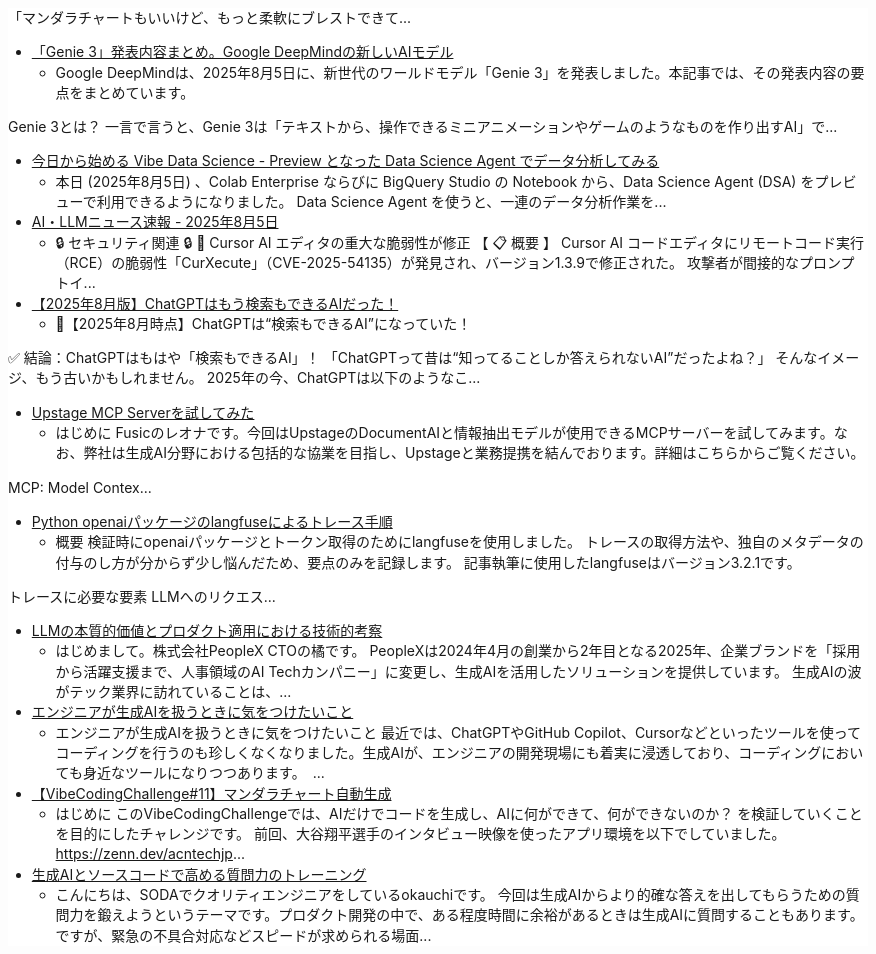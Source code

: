 「マンダラチャートもいいけど、もっと柔軟にブレストできて...
- [「Genie 3」発表内容まとめ。Google DeepMindの新しいAIモデル](https://zenn.dev/n_san/articles/e38c0dc5793980)
  - Google DeepMindは、2025年8月5日に、新世代のワールドモデル「Genie 3」を発表しました。本記事では、その発表内容の要点をまとめています。

 Genie 3とは？
一言で言うと、Genie 3は「テキストから、操作できるミニアニメーションやゲームのようなものを作り出すAI」で...
- [今日から始める Vibe Data Science - Preview となった Data Science Agent でデータ分析してみる](https://zenn.dev/google_cloud_jp/articles/dsa_2025_preview-1b1524)
  - 本日 (2025年8月5日) 、Colab Enterprise ならびに BigQuery Studio の Notebook から、Data Science Agent (DSA) をプレビューで利用できるようになりました。
Data Science Agent を使うと、一連のデータ分析作業を...
- [AI・LLMニュース速報 - 2025年8月5日](https://zenn.dev/ryugotoo/articles/d8b1095fa86a69)
  - 🔒 セキュリティ関連 🔒
🚨 Cursor AI エディタの重大な脆弱性が修正
【 📋 概要 】
Cursor AI コードエディタにリモートコード実行（RCE）の脆弱性「CurXecute」（CVE-2025-54135）が発見され、バージョン1.3.9で修正された。
攻撃者が間接的なプロンプトイ...
- [【2025年8月版】ChatGPTはもう検索もできるAIだった！](https://zenn.dev/jabo_sack/articles/0d3fb17d3548b0)
  - 🧠【2025年8月時点】ChatGPTは“検索もできるAI”になっていた！

 ✅ 結論：ChatGPTはもはや「検索もできるAI」！
「ChatGPTって昔は“知ってることしか答えられないAI”だったよね？」
そんなイメージ、もう古いかもしれません。
2025年の今、ChatGPTは以下のようなこ...
- [Upstage MCP Serverを試してみた](https://zenn.dev/fusic/articles/58056b45b119e8)
  - はじめに
Fusicのレオナです。今回はUpstageのDocumentAIと情報抽出モデルが使用できるMCPサーバーを試してみます。なお、弊社は生成AI分野における包括的な協業を目指し、Upstageと業務提携を結んでおります。詳細はこちらからご覧ください。

 MCP: Model Contex...
- [Python openaiパッケージのlangfuseによるトレース手順](https://zenn.dev/serio/articles/55ef5f08231849)
  - 概要
検証時にopenaiパッケージとトークン取得のためにlangfuseを使用しました。
トレースの取得方法や、独自のメタデータの付与のし方が分からず少し悩んだため、要点のみを記録します。
記事執筆に使用したlangfuseはバージョン3.2.1です。

 トレースに必要な要素
LLMへのリクエス...
- [LLMの本質的価値とプロダクト適用における技術的考察](https://zenn.dev/peoplex_blog/articles/b759b36cf5da5f)
  - はじめまして。株式会社PeopleX CTOの橘です。
PeopleXは2024年4月の創業から2年目となる2025年、企業ブランドを「採用から活躍支援まで、人事領域のAI Techカンパニー」に変更し、生成AIを活用したソリューションを提供しています。
生成AIの波がテック業界に訪れていることは、...
- [エンジニアが生成AIを扱うときに気をつけたいこと](https://zenn.dev/kinniku_coder/articles/2025-08-05-engineer_using_genai)
  - エンジニアが生成AIを扱うときに気をつけたいこと
最近では、ChatGPTやGitHub Copilot、Cursorなどといったツールを使ってコーディングを行うのも珍しくなくなりました。生成AIが、エンジニアの開発現場にも着実に浸透しており、コーディングにおいても身近なツールになりつつあります。　...
- [【VibeCodingChallenge#11】マンダラチャート自動生成](https://zenn.dev/acntechjp/articles/994cb0fb72b4bb)
  - はじめに
このVibeCodingChallengeでは、AIだけでコードを生成し、AIに何ができて、何ができないのか？ を検証していくことを目的にしたチャレンジです。
前回、大谷翔平選手のインタビュー映像を使ったアプリ環境を以下でしていました。
https://zenn.dev/acntechjp...
- [生成AIとソースコードで高める質問力のトレーニング](https://zenn.dev/team_soda/articles/5ed0cc7461e65d)
  - こんにちは、SODAでクオリティエンジニアをしているokauchiです。
今回は生成AIからより的確な答えを出してもらうための質問力を鍛えようというテーマです。プロダクト開発の中で、ある程度時間に余裕があるときは生成AIに質問することもあります。
ですが、緊急の不具合対応などスピードが求められる場面...
